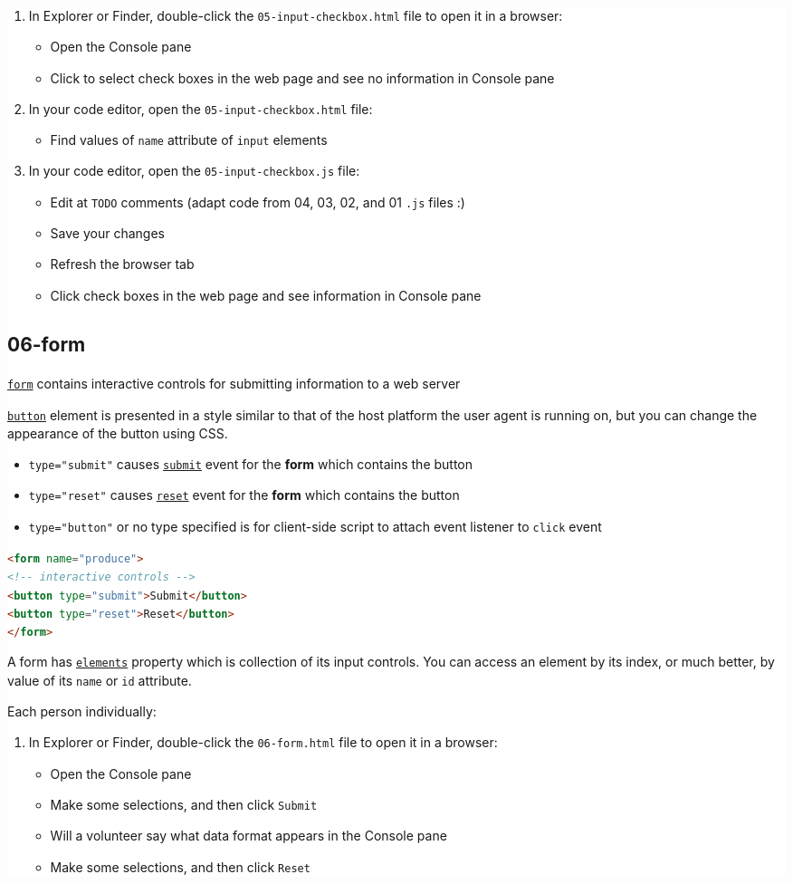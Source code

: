 1. In Explorer or Finder, double-click the `05-input-checkbox.html` file to open it in a browser:

    * Open the Console pane

    * Click to select check boxes in the web page and see no information in Console pane

2. In your code editor, open the `05-input-checkbox.html` file:

    * Find values of `name` attribute of `input` elements

3. In your code editor, open the `05-input-checkbox.js` file:

    * Edit at `TODO` comments (adapt code from 04, 03, 02, and 01 `.js` files :)

    * Save your changes

    * Refresh the browser tab

    * Click check boxes in the web page and see information in Console pane

## 06-form

[`form`](https://developer.mozilla.org/en-US/docs/Web/HTML/Element/form) contains interactive controls for submitting information to a web server

[`button`](https://developer.mozilla.org/en-US/docs/Web/HTML/Element/button) element is presented in a style similar to that of the host platform the user agent is running on, but you can change the appearance of the button using CSS.

* `type="submit"` causes [`submit`](https://developer.mozilla.org/en-US/docs/Web/Events/submit) event for the **form** which contains the button

* `type="reset"` causes [`reset`](https://developer.mozilla.org/en-US/docs/Web/Events/submit) event for the **form** which contains the button

* `type="button"` or no type specified is for client-side script to attach event listener to `click` event

```html
<form name="produce">
<!-- interactive controls -->
<button type="submit">Submit</button>
<button type="reset">Reset</button>
</form>
```

A form has [`elements`](https://developer.mozilla.org/en-US/docs/Web/API/HTMLFormElement/elements) property which is collection of its input controls. You can access an element by its index, or much better, by value of its `name` or `id` attribute.

Each person individually:

1. In Explorer or Finder, double-click the `06-form.html` file to open it in a browser:

    * Open the Console pane

    * Make some selections, and then click `Submit`

    * Will a volunteer say what data format appears in the Console pane

    * Make some selections, and then click `Reset`
